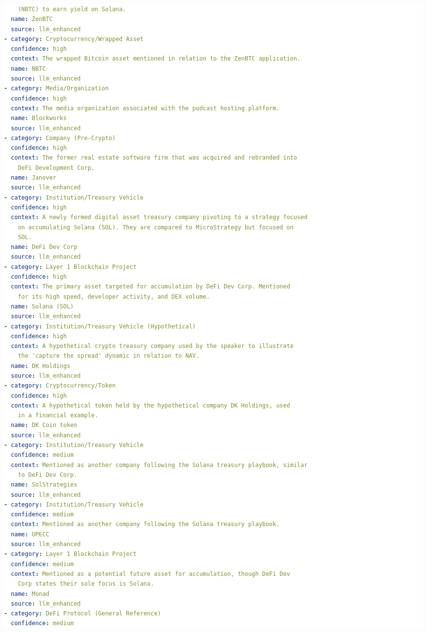 ```yaml
    (NBTC) to earn yield on Solana.
  name: ZenBTC
  source: llm_enhanced
- category: Cryptocurrency/Wrapped Asset
  confidence: high
  context: The wrapped Bitcoin asset mentioned in relation to the ZenBTC application.
  name: NBTC
  source: llm_enhanced
- category: Media/Organization
  confidence: high
  context: The media organization associated with the podcast hosting platform.
  name: Blockworks
  source: llm_enhanced
- category: Company (Pre-Crypto)
  confidence: high
  context: The former real estate software firm that was acquired and rebranded into
    DeFi Development Corp.
  name: Janover
  source: llm_enhanced
- category: Institution/Treasury Vehicle
  confidence: high
  context: A newly formed digital asset treasury company pivoting to a strategy focused
    on accumulating Solana (SOL). They are compared to MicroStrategy but focused on
    SOL.
  name: DeFi Dev Corp
  source: llm_enhanced
- category: Layer 1 Blockchain Project
  confidence: high
  context: The primary asset targeted for accumulation by DeFi Dev Corp. Mentioned
    for its high speed, developer activity, and DEX volume.
  name: Solana (SOL)
  source: llm_enhanced
- category: Institution/Treasury Vehicle (Hypothetical)
  confidence: high
  context: A hypothetical crypto treasury company used by the speaker to illustrate
    the 'capture the spread' dynamic in relation to NAV.
  name: DK Holdings
  source: llm_enhanced
- category: Cryptocurrency/Token
  confidence: high
  context: A hypothetical token held by the hypothetical company DK Holdings, used
    in a financial example.
  name: DK Coin token
  source: llm_enhanced
- category: Institution/Treasury Vehicle
  confidence: medium
  context: Mentioned as another company following the Solana treasury playbook, similar
    to DeFi Dev Corp.
  name: SolStrategies
  source: llm_enhanced
- category: Institution/Treasury Vehicle
  confidence: medium
  context: Mentioned as another company following the Solana treasury playbook.
  name: UPECC
  source: llm_enhanced
- category: Layer 1 Blockchain Project
  confidence: medium
  context: Mentioned as a potential future asset for accumulation, though DeFi Dev
    Corp states their sole focus is Solana.
  name: Monad
  source: llm_enhanced
- category: DeFi Protocol (General Reference)
  confidence: medium
```